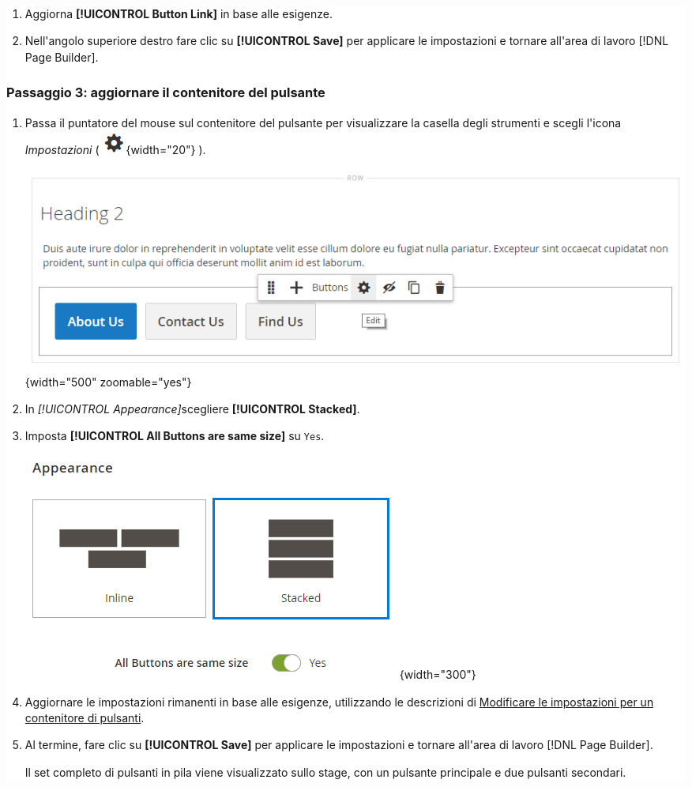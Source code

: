 1. Aggiorna **[!UICONTROL Button Link]** in base alle esigenze.

1. Nell&#39;angolo superiore destro fare clic su **[!UICONTROL Save]** per applicare le impostazioni e tornare all&#39;area di lavoro [!DNL Page Builder].

### Passaggio 3: aggiornare il contenitore del pulsante

1. Passa il puntatore del mouse sul contenitore del pulsante per visualizzare la casella degli strumenti e scegli l&#39;icona _Impostazioni_ ( ![Icona Impostazioni](./assets/pb-icon-settings.png){width="20"} ).

   ![Casella degli strumenti contenitore pulsanti](./assets/pb-elements-buttons-toolbox-settings.png){width="500" zoomable="yes"}

1. In _[!UICONTROL Appearance]_&#x200B;scegliere **[!UICONTROL Stacked]**.

1. Imposta **[!UICONTROL All Buttons are same size]** su `Yes`.

   ![Pulsanti in pila della stessa dimensione](./assets/pb-elements-buttons-settings-appearance-stacked.png){width="300"}

1. Aggiornare le impostazioni rimanenti in base alle esigenze, utilizzando le descrizioni di [Modificare le impostazioni per un contenitore di pulsanti][button-container].

1. Al termine, fare clic su **[!UICONTROL Save]** per applicare le impostazioni e tornare all&#39;area di lavoro [!DNL Page Builder].

   Il set completo di pulsanti in pila viene visualizzato sullo stage, con un pulsante principale e due pulsanti secondari.


[advanced-settings]: #change-advanced-settings
[button-container]: #change-settings-for-a-button-container
